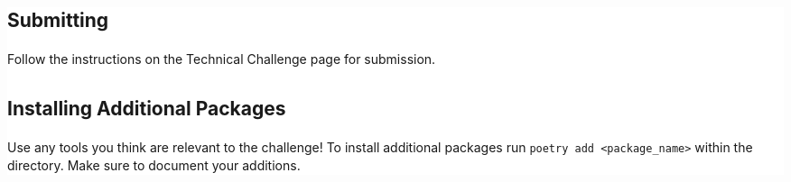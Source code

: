## Submitting

Follow the instructions on the Technical Challenge page for submission.

## Installing Additional Packages

Use any tools you think are relevant to the challenge! To install additional packages
run `poetry add <package_name>` within the directory. Make sure to document your additions.
